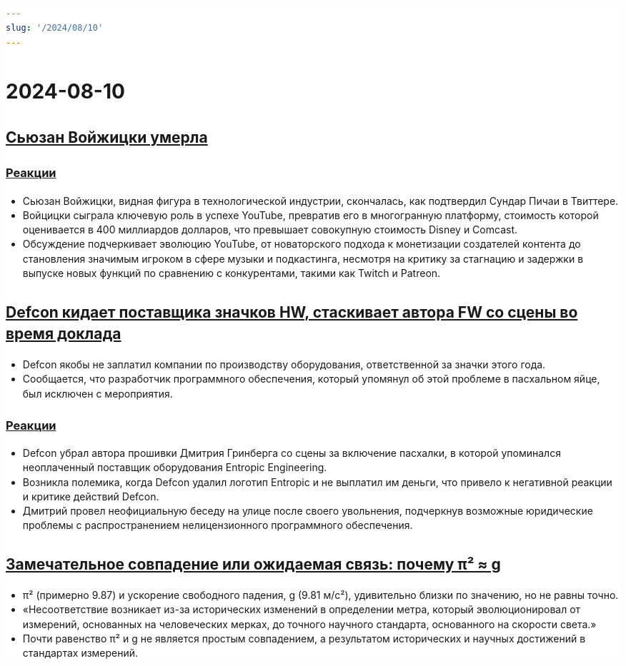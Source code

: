 ```yaml
---
slug: '/2024/08/10'
---
```


# 2024-08-10

## [Сьюзан Войжицки умерла](https://twitter.com/sundarpichai/status/1822132667959386588)

### [Реакции](https://news.ycombinator.com/item?id=41207415)

- Сьюзан Войжицки, видная фигура в технологической индустрии, скончалась, как подтвердил Сундар Пичаи в Твиттере.
- Войцицки сыграла ключевую роль в успехе YouTube, превратив его в многогранную платформу, стоимость которой оценивается в 400 миллиардов долларов, что превышает совокупную стоимость Disney и Comcast.
- Обсуждение подчеркивает эволюцию YouTube, от новаторского подхода к монетизации создателей контента до становления значимым игроком в сфере музыки и подкастинга, несмотря на критику за стагнацию и задержки в выпуске новых функций по сравнению с конкурентами, такими как Twitch и Patreon.

## [Defcon кидает поставщика значков HW, стаскивает автора FW со сцены во время доклада](https://twitter.com/mightymogomra/status/1822119942281650278)

- Defcon якобы не заплатил компании по производству оборудования, ответственной за значки этого года.
- Сообщается, что разработчик программного обеспечения, который упомянул об этой проблеме в пасхальном яйце, был исключен с мероприятия.

### [Реакции](https://news.ycombinator.com/item?id=41207221)

- Defcon убрал автора прошивки Дмитрия Гринберга со сцены за включение пасхалки, в которой упоминался неоплаченный поставщик оборудования Entropic Engineering.
- Возникла полемика, когда Defcon удалил логотип Entropic и не выплатил им деньги, что привело к негативной реакции и критике действий Defcon.
- Дмитрий провел неофициальную беседу на улице после своего увольнения, подчеркнув возможные юридические проблемы с распространением нелицензионного программного обеспечения.

## [Замечательное совпадение или ожидаемая связь: почему π² ≈ g](https://roitman.io/blog/91)

- π² (примерно 9.87) и ускорение свободного падения, g (9.81 м/с²), удивительно близки по значению, но не равны точно.
- «Несоответствие возникает из-за исторических изменений в определении метра, который эволюционировал от измерений, основанных на человеческих мерках, до точного научного стандарта, основанного на скорости света.»
- Почти равенство π² и g не является простым совпадением, а результатом исторических и научных достижений в стандартах измерений.
